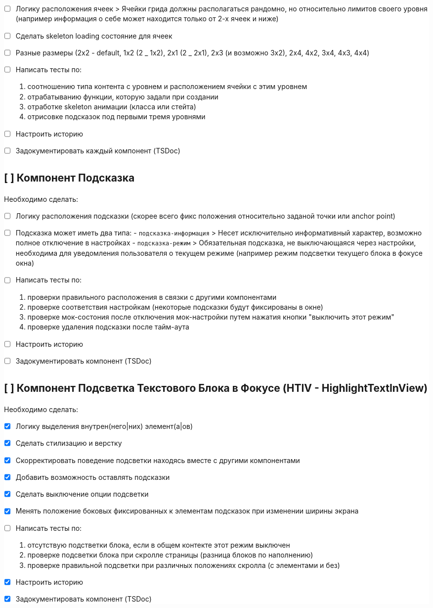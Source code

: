 - [ ] Логику расположения ячеек > Ячейки грида должны располагаться рандомно, но относительно лимитов своего уровня (например информация о себе может находится только от 2-х ячеек и ниже)
- [ ] Сделать skeleton loading состояние для ячеек
- [ ] Разные размеры (2x2 - default, 1x2 (2 _ 1x2), 2x1 (2 _ 2x1), 2x3 (и возможно 3x2), 2х4, 4х2, 3х4, 4х3, 4х4)
- [ ] Написать тесты по:

  1.  соотношению типа контента с уровнем и расположением ячейки с этим уровнем
  2.  отрабатыванию функции, которую задали при создании
  3.  отработке skeleton анимации (класса или стейта)
  4.  отрисовке подсказок под первыми тремя уровнями

- [ ] Настроить историю
- [ ] Задокументировать каждый компонент (TSDoc)

## [ ] Компонент Подсказка

Необходимо сделать:

- [ ] Логику расположения подсказки (скорее всего фикс положения относительно заданой точки или anchor point)
- [ ] Подсказка может иметь два типа: - `подсказка-информация` > Несет исключительно информативный характер, возможно полное отключение в настройках - `подсказка-режим` > Обязательная подсказка, не выключающаяся через настройки, необходима для уведомления пользователя о текущем режиме (например режим подсветки текущего блока в фокусе окна)
- [ ] Написать тесты по:

  1.  проверки правильного расположения в связки с другими компонентами
  2.  проверке соответствия настройкам (некоторые подсказки будут фиксированы в окне)
  3.  проверке мок-состония после отключения мок-настройки путем нажатия кнопки "выключить этот режим"
  4.  проверке удаления подсказки после тайм-аута

- [ ] Настроить историю
- [ ] Задокументировать компонент (TSDoc)

## [ ] Компонент Подсветка Текстового Блока в Фокусе (HTIV - HighlightTextInView)

Необходимо сделать:

- [x] Логику выделения внутрен(него|них) элемент(а|ов)
- [x] Сделать стилизацию и верстку
- [x] Скорректировать поведение подсветки находясь вместе с другими компонентами
- [x] Добавить возможность оставлять подсказки
- [x] Сделать выключение опции подсветки
- [x] Менять положение боковых фиксированных к элементам подсказок при изменении ширины экрана
- [ ] Написать тесты по:

  1.  отсутствую подстветки блока, если в общем контекте этот режим выключен
  2.  проверке подсветки блока при скролле страницы (разница блоков по наполнению)
  3.  проверке правильной подсветки при различных положениях скролла (с элементами и без)

- [x] Настроить историю
- [x] Задокументировать компонент (TSDoc)
